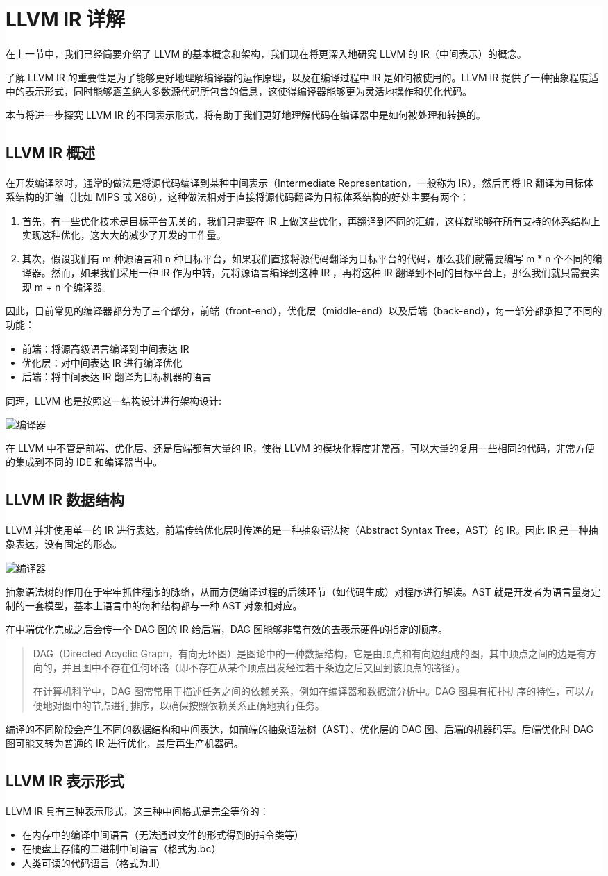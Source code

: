 

# LLVM IR 详解

在上一节中，我们已经简要介绍了 LLVM 的基本概念和架构，我们现在将更深入地研究 LLVM 的 IR（中间表示）的概念。

了解 LLVM IR 的重要性是为了能够更好地理解编译器的运作原理，以及在编译过程中 IR 是如何被使用的。LLVM IR 提供了一种抽象程度适中的表示形式，同时能够涵盖绝大多数源代码所包含的信息，这使得编译器能够更为灵活地操作和优化代码。

本节将进一步探究 LLVM IR 的不同表示形式，将有助于我们更好地理解代码在编译器中是如何被处理和转换的。

## LLVM IR 概述

在开发编译器时，通常的做法是将源代码编译到某种中间表示（Intermediate Representation，一般称为 IR），然后再将 IR 翻译为目标体系结构的汇编（比如 MIPS 或 X86），这种做法相对于直接将源代码翻译为目标体系结构的好处主要有两个：

1. 首先，有一些优化技术是目标平台无关的，我们只需要在 IR 上做这些优化，再翻译到不同的汇编，这样就能够在所有支持的体系结构上实现这种优化，这大大的减少了开发的工作量。

2. 其次，假设我们有 m 种源语言和 n 种目标平台，如果我们直接将源代码翻译为目标平台的代码，那么我们就需要编写 m * n 个不同的编译器。然而，如果我们采用一种 IR 作为中转，先将源语言编译到这种 IR ，再将这种 IR 翻译到不同的目标平台上，那么我们就只需要实现 m + n 个编译器。

因此，目前常见的编译器都分为了三个部分，前端（front-end），优化层（middle-end）以及后端（back-end），每一部分都承担了不同的功能：

- 前端：将源高级语言编译到中间表达 IR
- 优化层：对中间表达 IR 进行编译优化
- 后端：将中间表达 IR 翻译为目标机器的语言

同理，LLVM 也是按照这一结构设计进行架构设计:

![编译器](images/llvm_ir07.png)

在 LLVM 中不管是前端、优化层、还是后端都有大量的 IR，使得 LLVM 的模块化程度非常高，可以大量的复用一些相同的代码，非常方便的集成到不同的 IDE 和编译器当中。

## LLVM IR 数据结构

LLVM 并非使用单一的 IR 进行表达，前端传给优化层时传递的是一种抽象语法树（Abstract Syntax Tree，AST）的 IR。因此 IR 是一种抽象表达，没有固定的形态。

![编译器](images/llvm_ir01.png)

抽象语法树的作用在于牢牢抓住程序的脉络，从而方便编译过程的后续环节（如代码生成）对程序进行解读。AST 就是开发者为语言量身定制的一套模型，基本上语言中的每种结构都与一种 AST 对象相对应。

在中端优化完成之后会传一个 DAG 图的 IR 给后端，DAG 图能够非常有效的去表示硬件的指定的顺序。

> DAG（Directed Acyclic Graph，有向无环图）是图论中的一种数据结构，它是由顶点和有向边组成的图，其中顶点之间的边是有方向的，并且图中不存在任何环路（即不存在从某个顶点出发经过若干条边之后又回到该顶点的路径）。
>
> 在计算机科学中，DAG 图常常用于描述任务之间的依赖关系，例如在编译器和数据流分析中。DAG 图具有拓扑排序的特性，可以方便地对图中的节点进行排序，以确保按照依赖关系正确地执行任务。

编译的不同阶段会产生不同的数据结构和中间表达，如前端的抽象语法树（AST）、优化层的 DAG 图、后端的机器码等。后端优化时 DAG 图可能又转为普通的 IR 进行优化，最后再生产机器码。

## LLVM IR 表示形式

LLVM IR 具有三种表示形式，这三种中间格式是完全等价的：

- 在内存中的编译中间语言（无法通过文件的形式得到的指令类等）
- 在硬盘上存储的二进制中间语言（格式为.bc）
- 人类可读的代码语言（格式为.ll）
